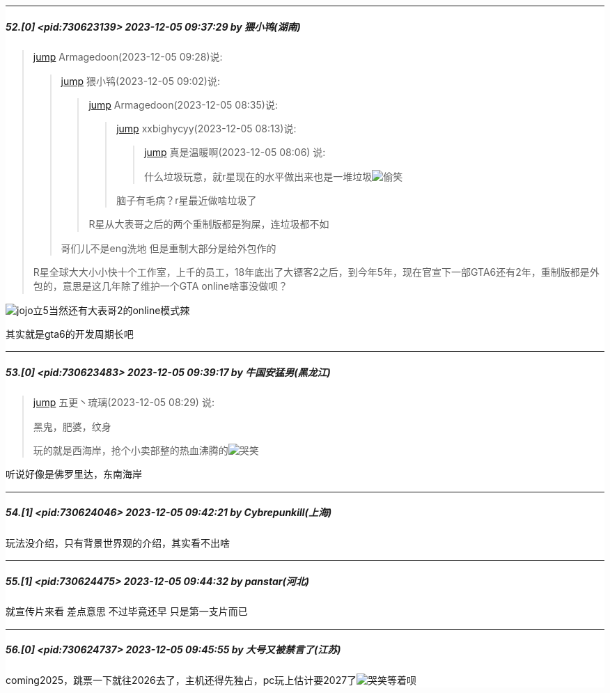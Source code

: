 ----

##### <span id="pid730623139">52.[0] \<pid:730623139\> 2023-12-05 09:37:29 by 猥小鸨\(湖南\)</span>
>[jump](#pid730621314) Armagedoon(2023-12-05 09:28)说:
>>[jump](#pid730616728) 猥小鸨(2023-12-05 09:02)说:
>>>[jump](#pid730612569) Armagedoon(2023-12-05 08:35)说:
>>>>[jump](#pid730609949) xxbighycyy(2023-12-05 08:13)说:
>>>>>[jump](#pid730609204) 真是温暖啊(2023-12-05 08:06) 说: 
>>>>>
>>>>>什么垃圾玩意，就r星现在的水平做出来也是一堆垃圾![偷笑](https://img4.nga.178.com/ngabbs/post/smile/ac4.png)
>>>>
>>>>脑子有毛病？r星最近做啥垃圾了
>>>
>>>R星从大表哥之后的两个重制版都是狗屎，连垃圾都不如
>>
>>哥们儿不是eng洗地 但是重制大部分是给外包作的
>
>R星全球大大小小快十个工作室，上千的员工，18年底出了大镖客2之后，到今年5年，现在官宣下一部GTA6还有2年，重制版都是外包的，意思是这几年除了维护一个GTA online啥事没做呗？

![jojo立5](https://img4.nga.178.com/ngabbs/post/smile/a2_40.png)当然还有大表哥2的online模式辣

其实就是gta6的开发周期长吧

----

##### <span id="pid730623483">53.[0] \<pid:730623483\> 2023-12-05 09:39:17 by 牛国安猛男\(黑龙江\)</span>
>[jump](#pid730611808) 五更丶琉璃(2023-12-05 08:29) 说: 
>
>黑鬼，肥婆，纹身
>
>玩的就是西海岸，抢个小卖部整的热血沸腾的![哭笑](https://img4.nga.178.com/ngabbs/post/smile/ac15.png)

听说好像是佛罗里达，东南海岸

----

##### <span id="pid730624046">54.[1] \<pid:730624046\> 2023-12-05 09:42:21 by Cybrepunkill\(上海\)</span>
玩法没介绍，只有背景世界观的介绍，其实看不出啥

----

##### <span id="pid730624475">55.[1] \<pid:730624475\> 2023-12-05 09:44:32 by panstar\(河北\)</span>
就宣传片来看 差点意思
不过毕竟还早 只是第一支片而已

----

##### <span id="pid730624737">56.[0] \<pid:730624737\> 2023-12-05 09:45:55 by 大号又被禁言了\(江苏\)</span>
coming2025，跳票一下就往2026去了，主机还得先独占，pc玩上估计要2027了![哭笑](https://img4.nga.178.com/ngabbs/post/smile/ac15.png)等着呗
